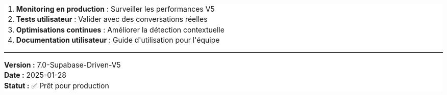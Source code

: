 1. **Monitoring en production** : Surveiller les performances V5
2. **Tests utilisateur** : Valider avec des conversations réelles
3. **Optimisations continues** : Améliorer la détection contextuelle
4. **Documentation utilisateur** : Guide d'utilisation pour l'équipe

---

**Version :** 7.0-Supabase-Driven-V5  
**Date :** 2025-01-28  
**Statut :** ✅ Prêt pour production